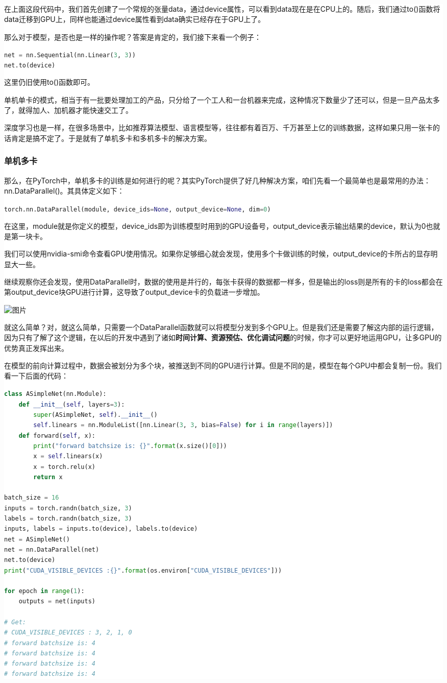 在上面这段代码中，我们首先创建了一个常规的张量data，通过device属性，可以看到data现在是在CPU上的。随后，我们通过to()函数将data迁移到GPU上，同样也能通过device属性看到data确实已经存在于GPU上了。

那么对于模型，是否也是一样的操作呢？答案是肯定的，我们接下来看一个例子：

```python
net = nn.Sequential(nn.Linear(3, 3))
net.to(device)
```

这里仍旧使用to()函数即可。

单机单卡的模式，相当于有一批要处理加工的产品，只分给了一个工人和一台机器来完成，这种情况下数量少了还可以，但是一旦产品太多了，就得加人、加机器才能快速交工了。

深度学习也是一样，在很多场景中，比如推荐算法模型、语言模型等，往往都有着百万、千万甚至上亿的训练数据，这样如果只用一张卡的话肯定是搞不定了。于是就有了单机多卡和多机多卡的解决方案。

### 单机多卡

那么，在PyTorch中，单机多卡的训练是如何进行的呢？其实PyTorch提供了好几种解决方案，咱们先看一个最简单也是最常用的办法：nn.DataParallel()。其具体定义如下：

```python
torch.nn.DataParallel(module, device_ids=None, output_device=None, dim=0)
```

在这里，module就是你定义的模型，device\_ids即为训练模型时用到的GPU设备号，output\_device表示输出结果的device，默认为0也就是第一块卡。

我们可以使用nvidia-smi命令查看GPU使用情况。如果你足够细心就会发现，使用多个卡做训练的时候，output\_device的卡所占的显存明显大一些。

继续观察你还会发现，使用DataParallel时，数据的使用是并行的，每张卡获得的数据都一样多，但是输出的loss则是所有的卡的loss都会在第output\_device块GPU进行计算，这导致了output\_device卡的负载进一步增加。

![图片](https://static001.geekbang.org/resource/image/7f/08/7f8e9a83fa6a91yyf931565c55f0a708.png?wh=1130x522)

就这么简单？对，就这么简单，只需要一个DataParallel函数就可以将模型分发到多个GPU上。但是我们还是需要了解这内部的运行逻辑，因为只有了解了这个逻辑，在以后的开发中遇到了诸如**时间计算、资源预估、优化调试问题**的时候，你才可以更好地运用GPU，让多GPU的优势真正发挥出来。

在模型的前向计算过程中，数据会被划分为多个块，被推送到不同的GPU进行计算。但是不同的是，模型在每个GPU中都会复制一份。我们看一下后面的代码：

```python
class ASimpleNet(nn.Module):
    def __init__(self, layers=3):
        super(ASimpleNet, self).__init__()
        self.linears = nn.ModuleList([nn.Linear(3, 3, bias=False) for i in range(layers)])
    def forward(self, x):
        print("forward batchsize is: {}".format(x.size()[0]))
        x = self.linears(x)
        x = torch.relu(x)
        return x
        
batch_size = 16
inputs = torch.randn(batch_size, 3)
labels = torch.randn(batch_size, 3)
inputs, labels = inputs.to(device), labels.to(device)
net = ASimpleNet()
net = nn.DataParallel(net)
net.to(device)
print("CUDA_VISIBLE_DEVICES :{}".format(os.environ["CUDA_VISIBLE_DEVICES"]))

for epoch in range(1):
    outputs = net(inputs)

# Get:
# CUDA_VISIBLE_DEVICES : 3, 2, 1, 0
# forward batchsize is: 4
# forward batchsize is: 4
# forward batchsize is: 4
# forward batchsize is: 4

```
